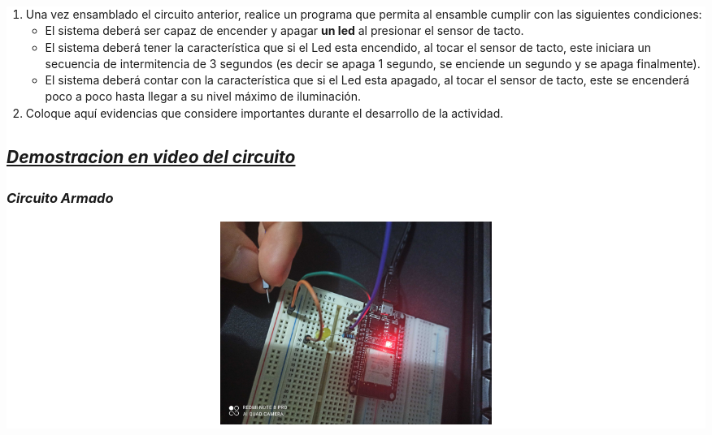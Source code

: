 1. Una vez ensamblado el circuito anterior, realice un programa que permita al ensamble cumplir con las siguientes condiciones:
    - El sistema deberá ser capaz de encender y apagar **un led** al presionar el sensor de tacto.
    - El sistema deberá tener la característica que si el Led esta encendido, al tocar el sensor de tacto, este iniciara un secuencia de intermitencia de 3 segundos (es decir se apaga 1 segundo, se enciende un segundo y se apaga finalmente).
    - El sistema deberá contar con la característica que si el Led esta apagado, al tocar el sensor de tacto, este se encenderá poco a poco hasta llegar a su nivel máximo de iluminación.
2. Coloque aquí evidencias que considere importantes durante el desarrollo de la actividad.

## ***[Demostracion en video del circuito](https://www.youtube.com/watch?v=WGtM6kjEjVE&feature=youtu.be)***

### ***Circuito Armado***

<p align="center">
    <img alt="Circuito" src="../img/A3.2_CF.jpg" width=650 height=250>
</p>
<p align="center">